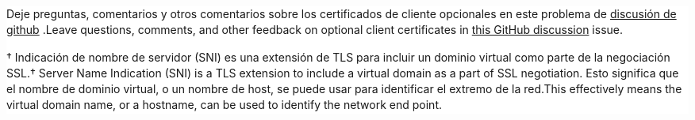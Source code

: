 <span data-ttu-id="fe23d-289">Deje preguntas, comentarios y otros comentarios sobre los certificados de cliente opcionales en este problema de [discusión de github](https://github.com/dotnet/AspNetCore.Docs/issues/18720) .</span><span class="sxs-lookup"><span data-stu-id="fe23d-289">Leave questions, comments, and other feedback on optional client certificates in [this GitHub discussion](https://github.com/dotnet/AspNetCore.Docs/issues/18720) issue.</span></span>

<span data-ttu-id="fe23d-290">&dagger; Indicación de nombre de servidor (SNI) es una extensión de TLS para incluir un dominio virtual como parte de la negociación SSL.</span><span class="sxs-lookup"><span data-stu-id="fe23d-290">&dagger; Server Name Indication (SNI) is a TLS extension to include a virtual domain as a part of SSL negotiation.</span></span> <span data-ttu-id="fe23d-291">Esto significa que el nombre de dominio virtual, o un nombre de host, se puede usar para identificar el extremo de la red.</span><span class="sxs-lookup"><span data-stu-id="fe23d-291">This effectively means the virtual domain name, or a hostname, can be used to identify the network end point.</span></span>
